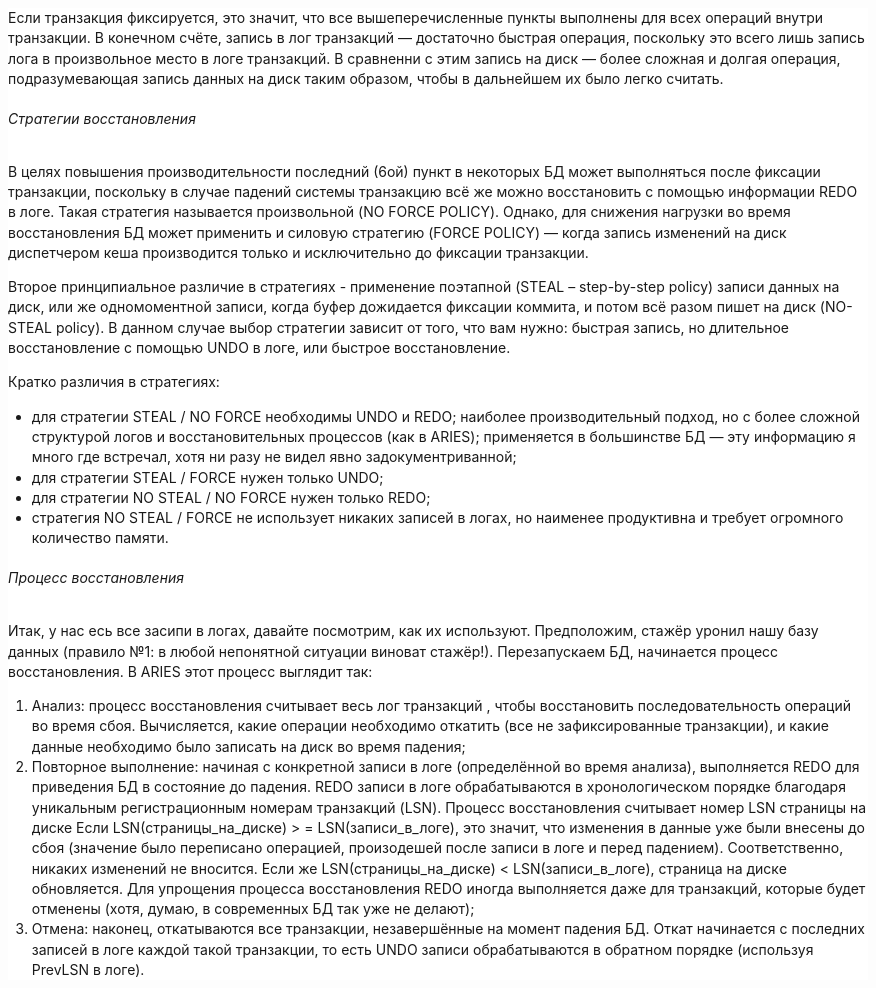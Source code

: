 Если транзакция фиксируется, это значит, что все вышеперечисленные пункты выполнены для всех операций внутри транзакции. В конечном счёте, запись в лог транзакций — достаточно быстрая операция, поскольку это всего лишь запись лога в произвольное место в логе транзакций. В сравненни с этим запись на диск — более сложная и долгая операция, подразумевающая запись данных на диск таким образом, чтобы в дальнейшем их было легко считать.

###### Стратегии восстановления

В целях повышения производительности последний (6ой) пункт в некоторых БД может выполняться после фиксации транзакции, поскольку в случае падений системы транзакцию всё же можно восстановить с помощью информации REDO в логе. Такая стратегия называется произвольной (NO FORCE POLICY).
Однако, для снижения нагрузки во время восстановления БД может применить и силовую стратегию (FORCE POLICY) — когда запись изменений на диск диспетчером кеша производится только и исключительно до фиксации транзакции.

Второе принципиальное различие в стратегиях - применение поэтапной (STEAL – step-by-step policy) записи данных на диск, или же одномоментной записи, когда буфер дожидается фиксации коммита, и потом всё разом пишет на диск (NO-STEAL policy). В данном случае выбор стратегии зависит от того, что вам нужно: быстрая запись, но длительное восстановление с помощью UNDO в логе, или быстрое восстановление.

Кратко различия в стратегиях:

- для стратегии STEAL / NO FORCE необходимы UNDO и REDO; наиболее производительный подход, но с более сложной структурой логов и восстановительных процессов (как в ARIES); применяется в большинстве БД — эту информацию я много где встречал, хотя ни разу не видел явно задокументриванной;
- для стратегии STEAL / FORCE нужен только UNDO;
- для стратегии NO STEAL / NO FORCE нужен только REDO;
- стратегия NO STEAL / FORCE не использует никаких записей в логах, но наименее продуктивна и требует огромного количество памяти.

###### Процесс восстановления

Итак, у нас есь все засипи в логах, давайте посмотрим, как их используют.
Предположим, стажёр уронил нашу базу данных (правило №1: в любой непонятной ситуации виноват стажёр!). Перезапускаем БД, начинается процесс восстановления.
В ARIES этот процесс выглядит так:

1. Анализ: процесс восстановления считывает весь лог транзакций , чтобы восстановить последовательность операций во время сбоя. Вычисляется, какие операции необходимо откатить (все не зафиксированные транзакции), и какие данные необходимо было записать на диск во время падения;
2. Повторное выполнение: начиная с конкретной записи в логе (определённой во время анализа), выполняется REDO для приведения БД в состояние до падения. REDO записи в логе обрабатываются в хронологическом порядке благодаря уникальным регистрационным номерам транзакций (LSN). Процесс восстановления считывает номер LSN страницы на диске
Если LSN(страницы_на_диске) > = LSN(записи_в_логе), это значит, что изменения в данные уже были внесены до сбоя (значение было переписано операцией, произодешей после записи в логе и перед падением). Соответственно, никаких изменений не вносится. Если же LSN(страницы_на_диске) < LSN(записи_в_логе), страница на диске обновляется.
Для упрощения процесса восстановления REDO иногда выполняется даже для транзакций, которые будет отменены (хотя, думаю, в современных БД так уже не делают);
3. Отмена: наконец, откатываются все транзакции, незавершённые на момент падения БД. Откат начинается с последних записей в логе каждой такой транзакции, то есть UNDO записи обрабатываются в обратном порядке (используя PrevLSN в логе).
